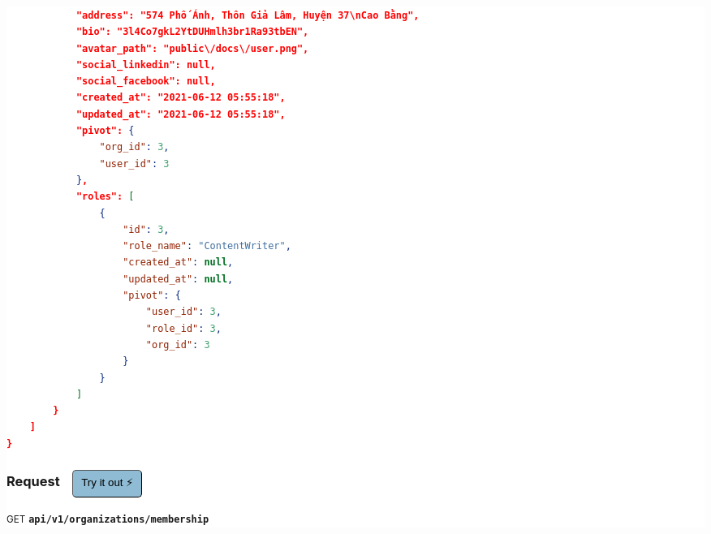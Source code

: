 ```json
            "address": "574 Phố Ánh, Thôn Giả Lâm, Huyện 37\nCao Bằng",
            "bio": "3l4Co7gkL2YtDUHmlh3br1Ra93tbEN",
            "avatar_path": "public\/docs\/user.png",
            "social_linkedin": null,
            "social_facebook": null,
            "created_at": "2021-06-12 05:55:18",
            "updated_at": "2021-06-12 05:55:18",
            "pivot": {
                "org_id": 3,
                "user_id": 3
            },
            "roles": [
                {
                    "id": 3,
                    "role_name": "ContentWriter",
                    "created_at": null,
                    "updated_at": null,
                    "pivot": {
                        "user_id": 3,
                        "role_id": 3,
                        "org_id": 3
                    }
                }
            ]
        }
    ]
}
```
<div id="execution-results-GETapi-v1-organizations-membership" hidden>
    <blockquote>Received response<span id="execution-response-status-GETapi-v1-organizations-membership"></span>:</blockquote>
    <pre class="json"><code id="execution-response-content-GETapi-v1-organizations-membership"></code></pre>
</div>
<div id="execution-error-GETapi-v1-organizations-membership" hidden>
    <blockquote>Request failed with error:</blockquote>
    <pre><code id="execution-error-message-GETapi-v1-organizations-membership"></code></pre>
</div>
<form id="form-GETapi-v1-organizations-membership" data-method="GET" data-path="api/v1/organizations/membership" data-authed="1" data-hasfiles="0" data-headers='{"Content-Type":"application\/json","Accept":"application\/json"}' onsubmit="event.preventDefault(); executeTryOut('GETapi-v1-organizations-membership', this);">
<h3>
    Request&nbsp;&nbsp;&nbsp;
        <button type="button" style="background-color: #8fbcd4; padding: 5px 10px; border-radius: 5px; border-width: thin;" id="btn-tryout-GETapi-v1-organizations-membership" onclick="tryItOut('GETapi-v1-organizations-membership');">Try it out ⚡</button>
    <button type="button" style="background-color: #c97a7e; padding: 5px 10px; border-radius: 5px; border-width: thin;" id="btn-canceltryout-GETapi-v1-organizations-membership" onclick="cancelTryOut('GETapi-v1-organizations-membership');" hidden>Cancel</button>&nbsp;&nbsp;
    <button type="submit" style="background-color: #6ac174; padding: 5px 10px; border-radius: 5px; border-width: thin;" id="btn-executetryout-GETapi-v1-organizations-membership" hidden>Send Request 💥</button>
    </h3>
<p>
<small class="badge badge-green">GET</small>
 <b><code>api/v1/organizations/membership</code></b>
</p>
<p>
<label id="auth-GETapi-v1-organizations-membership" hidden>Authorization header: <b><code>Bearer </code></b><input type="text" name="Authorization" data-prefix="Bearer " data-endpoint="GETapi-v1-organizations-membership" data-component="header"></label>
</p>